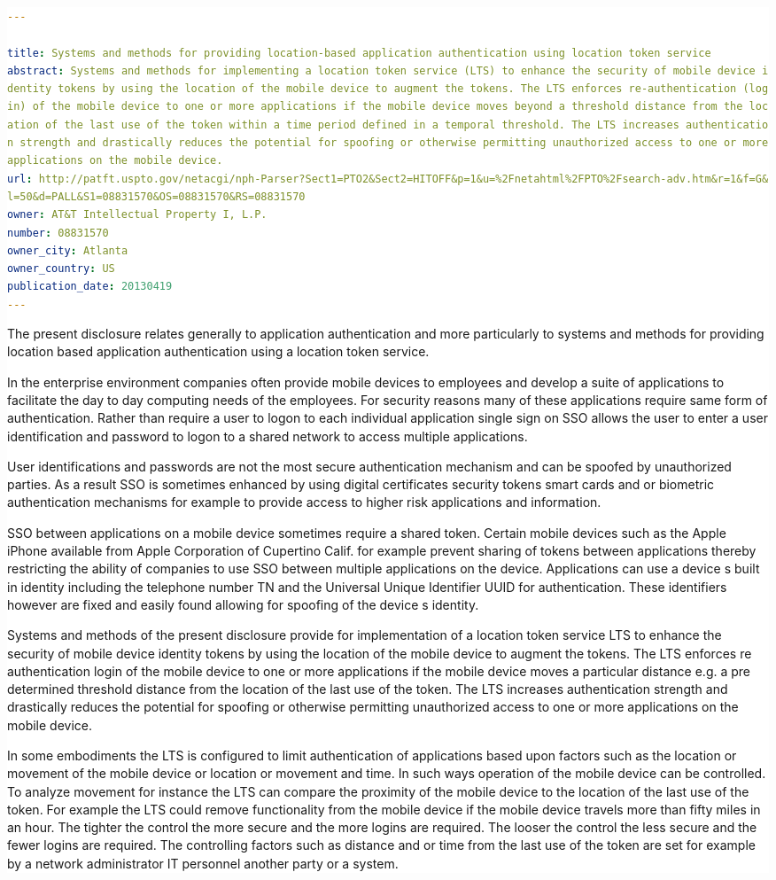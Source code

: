 ```yaml
---

title: Systems and methods for providing location-based application authentication using location token service
abstract: Systems and methods for implementing a location token service (LTS) to enhance the security of mobile device identity tokens by using the location of the mobile device to augment the tokens. The LTS enforces re-authentication (login) of the mobile device to one or more applications if the mobile device moves beyond a threshold distance from the location of the last use of the token within a time period defined in a temporal threshold. The LTS increases authentication strength and drastically reduces the potential for spoofing or otherwise permitting unauthorized access to one or more applications on the mobile device.
url: http://patft.uspto.gov/netacgi/nph-Parser?Sect1=PTO2&Sect2=HITOFF&p=1&u=%2Fnetahtml%2FPTO%2Fsearch-adv.htm&r=1&f=G&l=50&d=PALL&S1=08831570&OS=08831570&RS=08831570
owner: AT&T Intellectual Property I, L.P.
number: 08831570
owner_city: Atlanta
owner_country: US
publication_date: 20130419
---
```

The present disclosure relates generally to application authentication and more particularly to systems and methods for providing location based application authentication using a location token service.

In the enterprise environment companies often provide mobile devices to employees and develop a suite of applications to facilitate the day to day computing needs of the employees. For security reasons many of these applications require same form of authentication. Rather than require a user to logon to each individual application single sign on SSO allows the user to enter a user identification and password to logon to a shared network to access multiple applications.

User identifications and passwords are not the most secure authentication mechanism and can be spoofed by unauthorized parties. As a result SSO is sometimes enhanced by using digital certificates security tokens smart cards and or biometric authentication mechanisms for example to provide access to higher risk applications and information.

SSO between applications on a mobile device sometimes require a shared token. Certain mobile devices such as the Apple iPhone available from Apple Corporation of Cupertino Calif. for example prevent sharing of tokens between applications thereby restricting the ability of companies to use SSO between multiple applications on the device. Applications can use a device s built in identity including the telephone number TN and the Universal Unique Identifier UUID for authentication. These identifiers however are fixed and easily found allowing for spoofing of the device s identity.

Systems and methods of the present disclosure provide for implementation of a location token service LTS to enhance the security of mobile device identity tokens by using the location of the mobile device to augment the tokens. The LTS enforces re authentication login of the mobile device to one or more applications if the mobile device moves a particular distance e.g. a pre determined threshold distance from the location of the last use of the token. The LTS increases authentication strength and drastically reduces the potential for spoofing or otherwise permitting unauthorized access to one or more applications on the mobile device.

In some embodiments the LTS is configured to limit authentication of applications based upon factors such as the location or movement of the mobile device or location or movement and time. In such ways operation of the mobile device can be controlled. To analyze movement for instance the LTS can compare the proximity of the mobile device to the location of the last use of the token. For example the LTS could remove functionality from the mobile device if the mobile device travels more than fifty miles in an hour. The tighter the control the more secure and the more logins are required. The looser the control the less secure and the fewer logins are required. The controlling factors such as distance and or time from the last use of the token are set for example by a network administrator IT personnel another party or a system.
